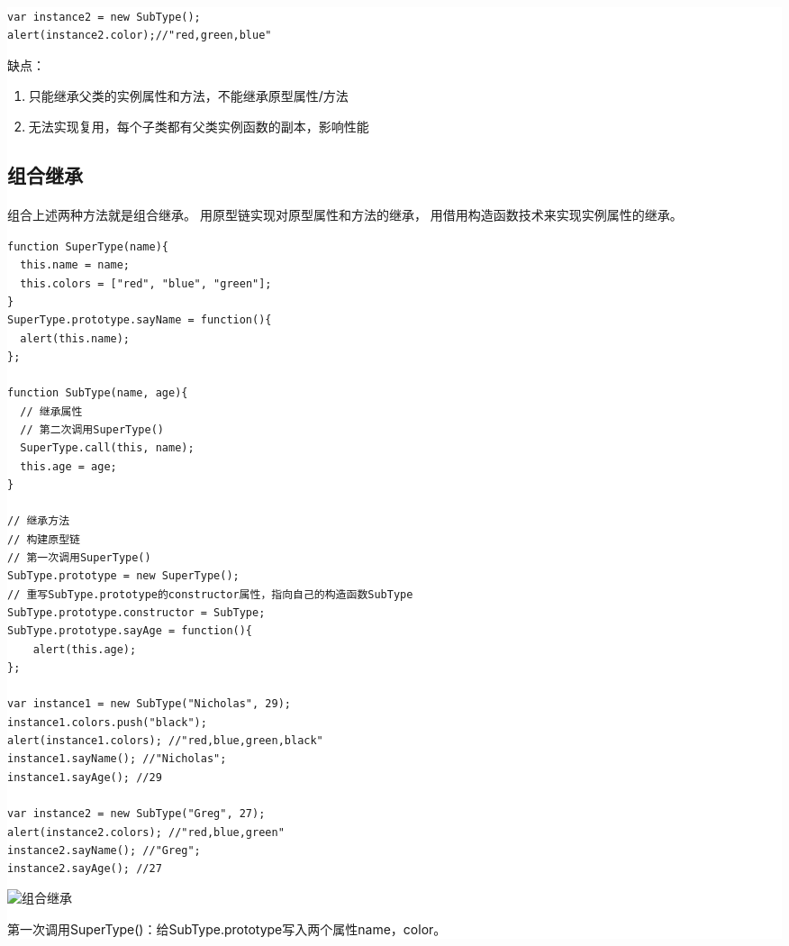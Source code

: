     var instance2 = new SubType();
    alert(instance2.color);//"red,green,blue"

缺点：

1. 只能继承父类的实例属性和方法，不能继承原型属性/方法

2. 无法实现复用，每个子类都有父类实例函数的副本，影响性能

## 组合继承

组合上述两种方法就是组合继承。
用原型链实现对原型属性和方法的继承，
用借用构造函数技术来实现实例属性的继承。

    function SuperType(name){
      this.name = name;
      this.colors = ["red", "blue", "green"];
    }
    SuperType.prototype.sayName = function(){
      alert(this.name);
    };
    
    function SubType(name, age){
      // 继承属性
      // 第二次调用SuperType()
      SuperType.call(this, name);
      this.age = age;
    }
    
    // 继承方法
    // 构建原型链
    // 第一次调用SuperType()
    SubType.prototype = new SuperType(); 
    // 重写SubType.prototype的constructor属性，指向自己的构造函数SubType
    SubType.prototype.constructor = SubType; 
    SubType.prototype.sayAge = function(){
        alert(this.age);
    };
    
    var instance1 = new SubType("Nicholas", 29);
    instance1.colors.push("black");
    alert(instance1.colors); //"red,blue,green,black"
    instance1.sayName(); //"Nicholas";
    instance1.sayAge(); //29
    
    var instance2 = new SubType("Greg", 27);
    alert(instance2.colors); //"red,blue,green"
    instance2.sayName(); //"Greg";
    instance2.sayAge(); //27

![组合继承](https://user-gold-cdn.xitu.io/2018/10/30/166c2c010c537ff8?imageslim)

第一次调用SuperType()：给SubType.prototype写入两个属性name，color。
